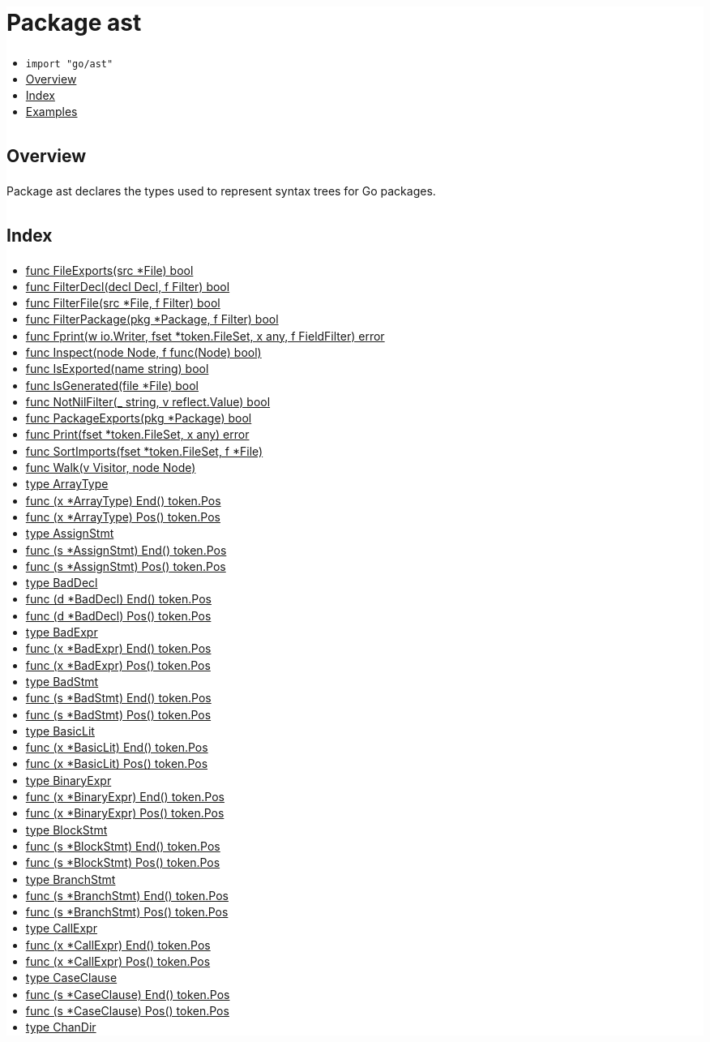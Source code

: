 Package ast
===========

-   `import "go/ast"`
-   [Overview](#pkg-overview)
-   [Index](#pkg-index)
-   [Examples](#pkg-examples)

Overview 
--------

Package ast declares the types used to represent syntax trees for Go
packages.

Index 
-----

-   [func FileExports(src \*File) bool](#FileExports)
-   [func FilterDecl(decl Decl, f Filter) bool](#FilterDecl)
-   [func FilterFile(src \*File, f Filter) bool](#FilterFile)
-   [func FilterPackage(pkg \*Package, f Filter) bool](#FilterPackage)
-   [func Fprint(w io.Writer, fset \*token.FileSet, x any, f
    FieldFilter) error](#Fprint)
-   [func Inspect(node Node, f func(Node) bool)](#Inspect)
-   [func IsExported(name string) bool](#IsExported)
-   [func IsGenerated(file \*File) bool](#IsGenerated)
-   [func NotNilFilter(\_ string, v reflect.Value) bool](#NotNilFilter)
-   [func PackageExports(pkg \*Package) bool](#PackageExports)
-   [func Print(fset \*token.FileSet, x any) error](#Print)
-   [func SortImports(fset \*token.FileSet, f \*File)](#SortImports)
-   [func Walk(v Visitor, node Node)](#Walk)
-   [type ArrayType](#ArrayType)
-   [func (x \*ArrayType) End() token.Pos](#ArrayType.End)
-   [func (x \*ArrayType) Pos() token.Pos](#ArrayType.Pos)
-   [type AssignStmt](#AssignStmt)
-   [func (s \*AssignStmt) End() token.Pos](#AssignStmt.End)
-   [func (s \*AssignStmt) Pos() token.Pos](#AssignStmt.Pos)
-   [type BadDecl](#BadDecl)
-   [func (d \*BadDecl) End() token.Pos](#BadDecl.End)
-   [func (d \*BadDecl) Pos() token.Pos](#BadDecl.Pos)
-   [type BadExpr](#BadExpr)
-   [func (x \*BadExpr) End() token.Pos](#BadExpr.End)
-   [func (x \*BadExpr) Pos() token.Pos](#BadExpr.Pos)
-   [type BadStmt](#BadStmt)
-   [func (s \*BadStmt) End() token.Pos](#BadStmt.End)
-   [func (s \*BadStmt) Pos() token.Pos](#BadStmt.Pos)
-   [type BasicLit](#BasicLit)
-   [func (x \*BasicLit) End() token.Pos](#BasicLit.End)
-   [func (x \*BasicLit) Pos() token.Pos](#BasicLit.Pos)
-   [type BinaryExpr](#BinaryExpr)
-   [func (x \*BinaryExpr) End() token.Pos](#BinaryExpr.End)
-   [func (x \*BinaryExpr) Pos() token.Pos](#BinaryExpr.Pos)
-   [type BlockStmt](#BlockStmt)
-   [func (s \*BlockStmt) End() token.Pos](#BlockStmt.End)
-   [func (s \*BlockStmt) Pos() token.Pos](#BlockStmt.Pos)
-   [type BranchStmt](#BranchStmt)
-   [func (s \*BranchStmt) End() token.Pos](#BranchStmt.End)
-   [func (s \*BranchStmt) Pos() token.Pos](#BranchStmt.Pos)
-   [type CallExpr](#CallExpr)
-   [func (x \*CallExpr) End() token.Pos](#CallExpr.End)
-   [func (x \*CallExpr) Pos() token.Pos](#CallExpr.Pos)
-   [type CaseClause](#CaseClause)
-   [func (s \*CaseClause) End() token.Pos](#CaseClause.End)
-   [func (s \*CaseClause) Pos() token.Pos](#CaseClause.Pos)
-   [type ChanDir](#ChanDir)